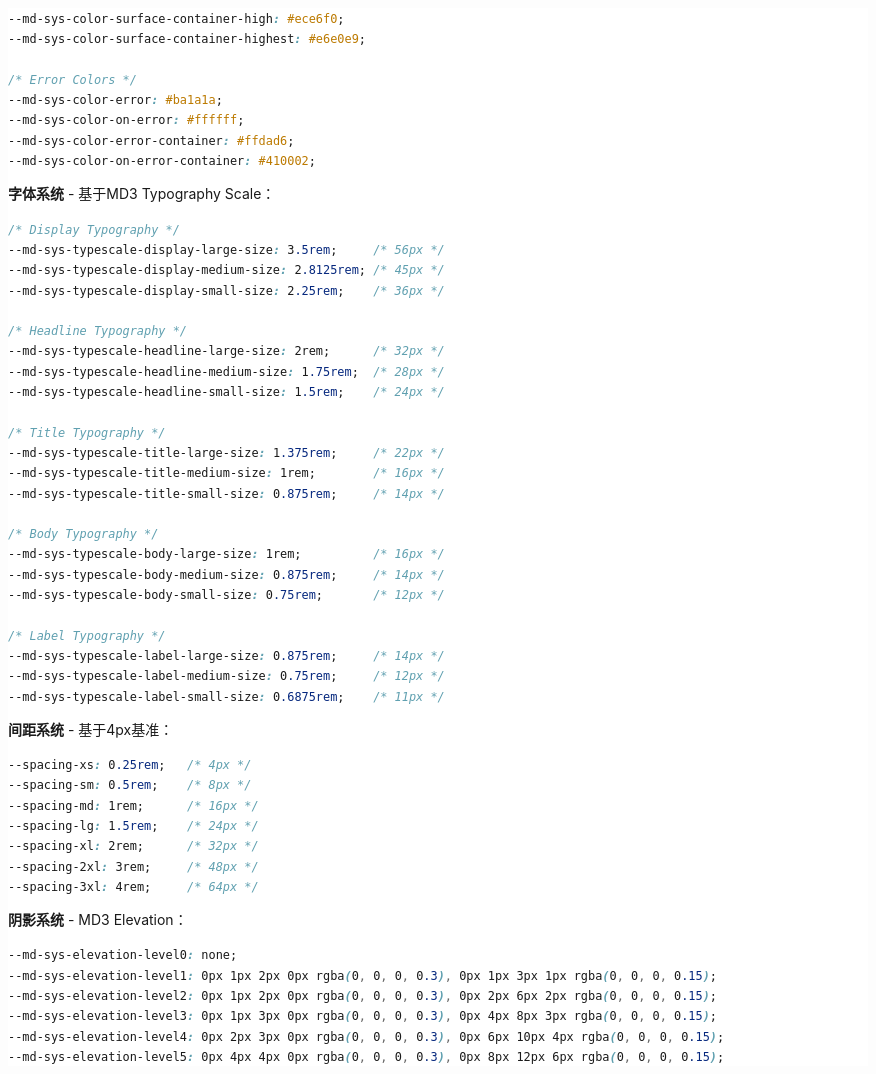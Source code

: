 ```css
--md-sys-color-surface-container-high: #ece6f0;
--md-sys-color-surface-container-highest: #e6e0e9;

/* Error Colors */
--md-sys-color-error: #ba1a1a;
--md-sys-color-on-error: #ffffff;
--md-sys-color-error-container: #ffdad6;
--md-sys-color-on-error-container: #410002;
```

**字体系统** - 基于MD3 Typography Scale：
```css
/* Display Typography */
--md-sys-typescale-display-large-size: 3.5rem;     /* 56px */
--md-sys-typescale-display-medium-size: 2.8125rem; /* 45px */
--md-sys-typescale-display-small-size: 2.25rem;    /* 36px */

/* Headline Typography */
--md-sys-typescale-headline-large-size: 2rem;      /* 32px */
--md-sys-typescale-headline-medium-size: 1.75rem;  /* 28px */
--md-sys-typescale-headline-small-size: 1.5rem;    /* 24px */

/* Title Typography */
--md-sys-typescale-title-large-size: 1.375rem;     /* 22px */
--md-sys-typescale-title-medium-size: 1rem;        /* 16px */
--md-sys-typescale-title-small-size: 0.875rem;     /* 14px */

/* Body Typography */
--md-sys-typescale-body-large-size: 1rem;          /* 16px */
--md-sys-typescale-body-medium-size: 0.875rem;     /* 14px */
--md-sys-typescale-body-small-size: 0.75rem;       /* 12px */

/* Label Typography */
--md-sys-typescale-label-large-size: 0.875rem;     /* 14px */
--md-sys-typescale-label-medium-size: 0.75rem;     /* 12px */
--md-sys-typescale-label-small-size: 0.6875rem;    /* 11px */
```

**间距系统** - 基于4px基准：
```css
--spacing-xs: 0.25rem;   /* 4px */
--spacing-sm: 0.5rem;    /* 8px */
--spacing-md: 1rem;      /* 16px */
--spacing-lg: 1.5rem;    /* 24px */
--spacing-xl: 2rem;      /* 32px */
--spacing-2xl: 3rem;     /* 48px */
--spacing-3xl: 4rem;     /* 64px */
```

**阴影系统** - MD3 Elevation：
```css
--md-sys-elevation-level0: none;
--md-sys-elevation-level1: 0px 1px 2px 0px rgba(0, 0, 0, 0.3), 0px 1px 3px 1px rgba(0, 0, 0, 0.15);
--md-sys-elevation-level2: 0px 1px 2px 0px rgba(0, 0, 0, 0.3), 0px 2px 6px 2px rgba(0, 0, 0, 0.15);
--md-sys-elevation-level3: 0px 1px 3px 0px rgba(0, 0, 0, 0.3), 0px 4px 8px 3px rgba(0, 0, 0, 0.15);
--md-sys-elevation-level4: 0px 2px 3px 0px rgba(0, 0, 0, 0.3), 0px 6px 10px 4px rgba(0, 0, 0, 0.15);
--md-sys-elevation-level5: 0px 4px 4px 0px rgba(0, 0, 0, 0.3), 0px 8px 12px 6px rgba(0, 0, 0, 0.15);
```
